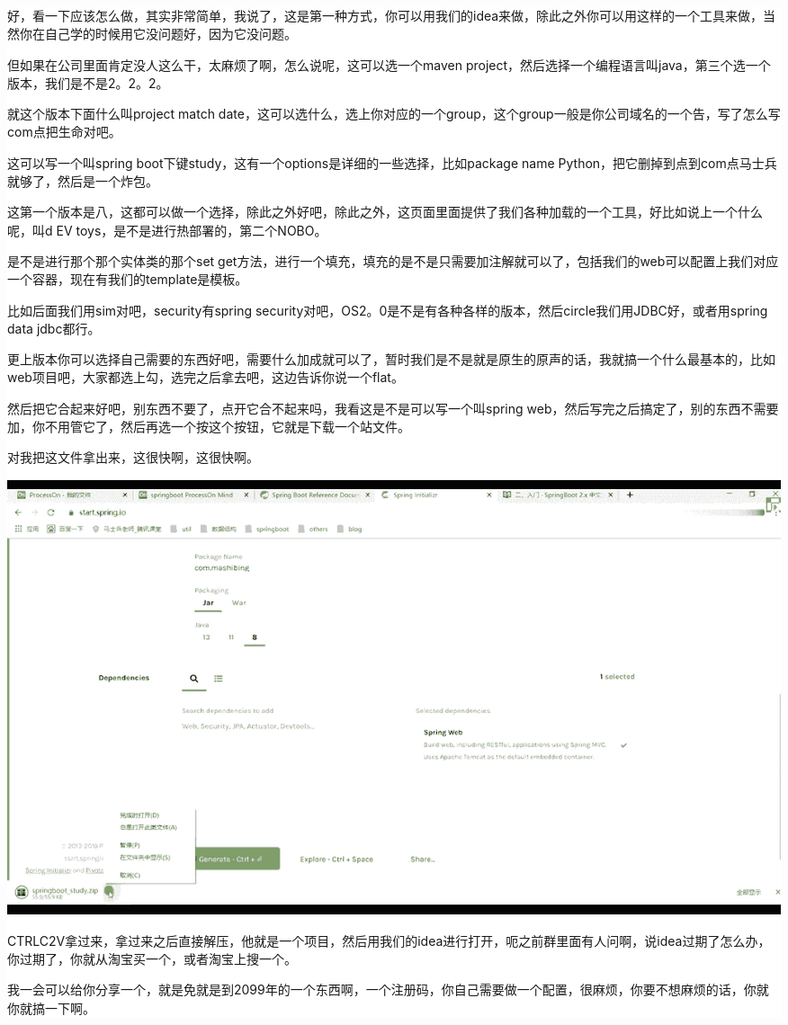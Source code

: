 好，看一下应该怎么做，其实非常简单，我说了，这是第一种方式，你可以用我们的idea来做，除此之外你可以用这样的一个工具来做，当然你在自己学的时候用它没问题好，因为它没问题。

但如果在公司里面肯定没人这么干，太麻烦了啊，怎么说呢，这可以选一个maven project，然后选择一个编程语言叫java，第三个选一个版本，我们是不是2。2。2。

就这个版本下面什么叫project match date，这可以选什么，选上你对应的一个group，这个group一般是你公司域名的一个告，写了怎么写com点把生命对吧。

这可以写一个叫spring boot下键study，这有一个options是详细的一些选择，比如package name Python，把它删掉到点到com点马士兵就够了，然后是一个炸包。

这第一个版本是八，这都可以做一个选择，除此之外好吧，除此之外，这页面里面提供了我们各种加载的一个工具，好比如说上一个什么呢，叫d EV toys，是不是进行热部署的，第二个NOBO。

是不是进行那个那个实体类的那个set get方法，进行一个填充，填充的是不是只需要加注解就可以了，包括我们的web可以配置上我们对应一个容器，现在有我们的template是模板。

比如后面我们用sim对吧，security有spring security对吧，OS2。0是不是有各种各样的版本，然后circle我们用JDBC好，或者用spring data jdbc都行。

更上版本你可以选择自己需要的东西好吧，需要什么加成就可以了，暂时我们是不是就是原生的原声的话，我就搞一个什么最基本的，比如web项目吧，大家都选上勾，选完之后拿去吧，这边告诉你说一个flat。

然后把它合起来好吧，别东西不要了，点开它合不起来吗，我看这是不是可以写一个叫spring web，然后写完之后搞定了，别的东西不需要加，你不用管它了，然后再选一个按这个按钮，它就是下载一个站文件。

对我把这文件拿出来，这很快啊，这很快啊。

![](img/48110fac5610325fc74fce7fa3cf8724_13.png)

CTRLC2V拿过来，拿过来之后直接解压，他就是一个项目，然后用我们的idea进行打开，呃之前群里面有人问啊，说idea过期了怎么办，你过期了，你就从淘宝买一个，或者淘宝上搜一个。

我一会可以给你分享一个，就是免就是到2099年的一个东西啊，一个注册码，你自己需要做一个配置，很麻烦，你要不想麻烦的话，你就你就搞一下啊。


